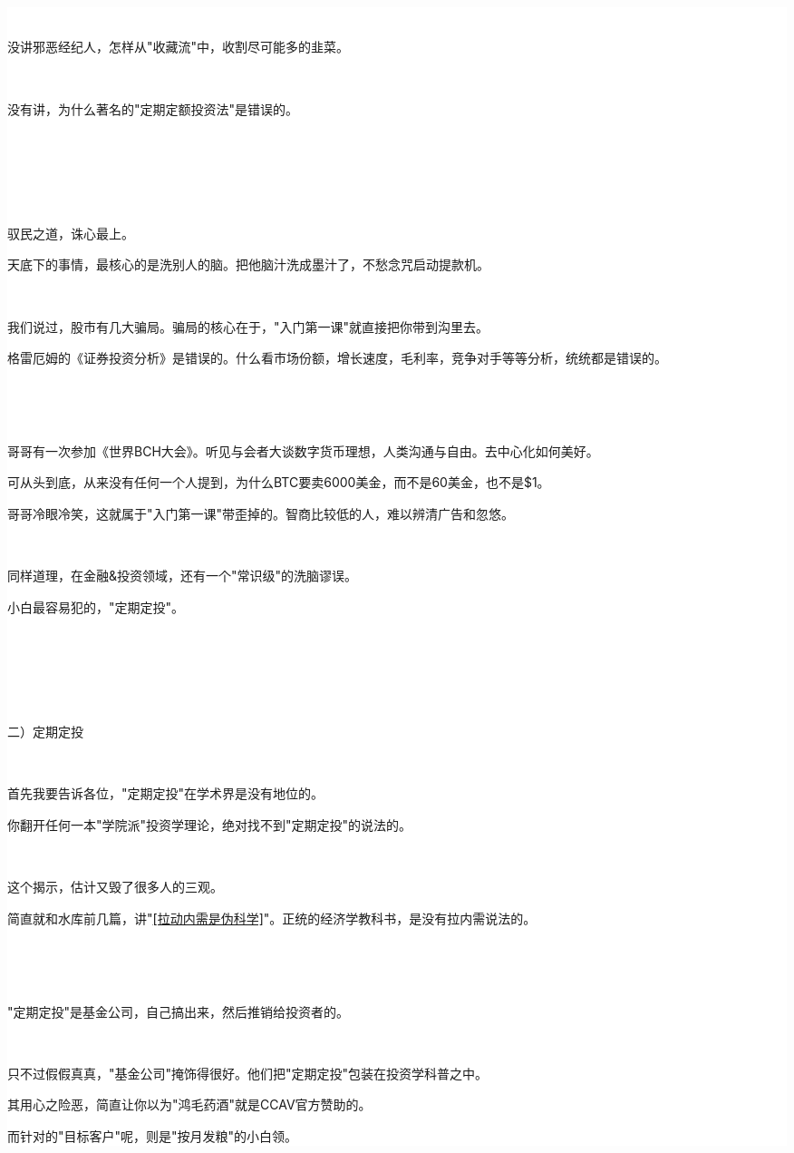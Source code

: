  

没讲邪恶经纪人，怎样从"收藏流"中，收割尽可能多的韭菜。

 

没有讲，为什么著名的"定期定额投资法"是错误的。

 

 

 

驭民之道，诛心最上。

天底下的事情，最核心的是洗别人的脑。把他脑汁洗成墨汁了，不愁念咒启动提款机。

 

我们说过，股市有几大骗局。骗局的核心在于，"入门第一课"就直接把你带到沟里去。

格雷厄姆的《证券投资分析》是错误的。什么看市场份额，增长速度，毛利率，竞争对手等等分析，统统都是错误的。

 

 

哥哥有一次参加《世界BCH大会》。听见与会者大谈数字货币理想，人类沟通与自由。去中心化如何美好。

可从头到底，从来没有任何一个人提到，为什么BTC要卖6000美金，而不是60美金，也不是\$1。

哥哥冷眼冷笑，这就属于"入门第一课"带歪掉的。智商比较低的人，难以辨清广告和忽悠。

 

同样道理，在金融&投资领域，还有一个"常识级"的洗脑谬误。

小白最容易犯的，"定期定投"。

 

 

 

二）定期定投

 

首先我要告诉各位，"定期定投"在学术界是没有地位的。

你翻开任何一本"学院派"投资学理论，绝对找不到"定期定投"的说法的。

 

这个揭示，估计又毁了很多人的三观。

简直就和水库前几篇，讲"[[拉动内需是伪科学]](http://mp.weixin.qq.com/s?__biz=MzAxNTMxMTc0MA==&mid=2651018839&idx=1&sn=f20b2edfeeaa3001cf516bd7d8027db3&chksm=80720044b7058952b46f5bc8238e902400afee205fb2f87fe62a4b755853e806ad0e216b9d48&scene=21#wechat_redirect)"。正统的经济学教科书，是没有拉内需说法的。

 

 

"定期定投"是基金公司，自己搞出来，然后推销给投资者的。

 

只不过假假真真，"基金公司"掩饰得很好。他们把"定期定投"包装在投资学科普之中。

其用心之险恶，简直让你以为"鸿毛药酒"就是CCAV官方赞助的。

而针对的"目标客户"呢，则是"按月发粮"的小白领。
